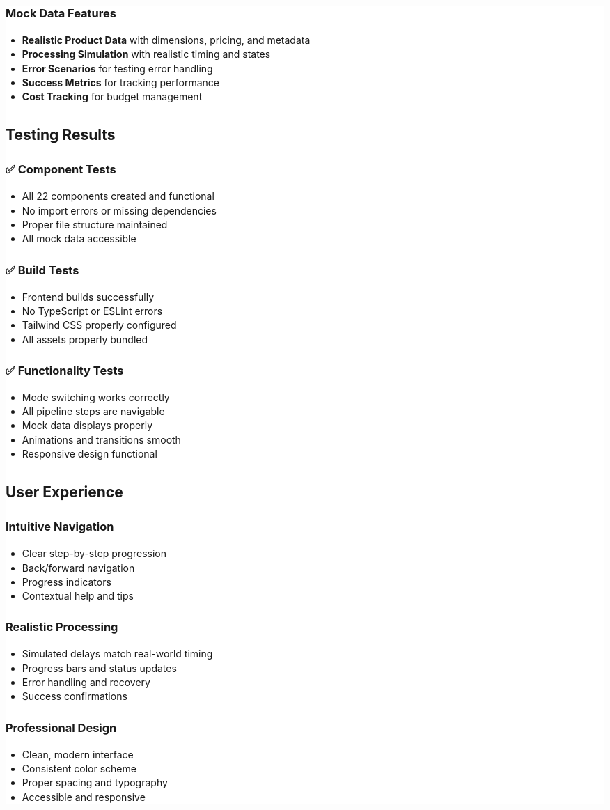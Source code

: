 ### **Mock Data Features**
- **Realistic Product Data** with dimensions, pricing, and metadata
- **Processing Simulation** with realistic timing and states
- **Error Scenarios** for testing error handling
- **Success Metrics** for tracking performance
- **Cost Tracking** for budget management

## Testing Results

### ✅ **Component Tests**
- All 22 components created and functional
- No import errors or missing dependencies
- Proper file structure maintained
- All mock data accessible

### ✅ **Build Tests**
- Frontend builds successfully
- No TypeScript or ESLint errors
- Tailwind CSS properly configured
- All assets properly bundled

### ✅ **Functionality Tests**
- Mode switching works correctly
- All pipeline steps are navigable
- Mock data displays properly
- Animations and transitions smooth
- Responsive design functional

## User Experience

### **Intuitive Navigation**
- Clear step-by-step progression
- Back/forward navigation
- Progress indicators
- Contextual help and tips

### **Realistic Processing**
- Simulated delays match real-world timing
- Progress bars and status updates
- Error handling and recovery
- Success confirmations

### **Professional Design**
- Clean, modern interface
- Consistent color scheme
- Proper spacing and typography
- Accessible and responsive
